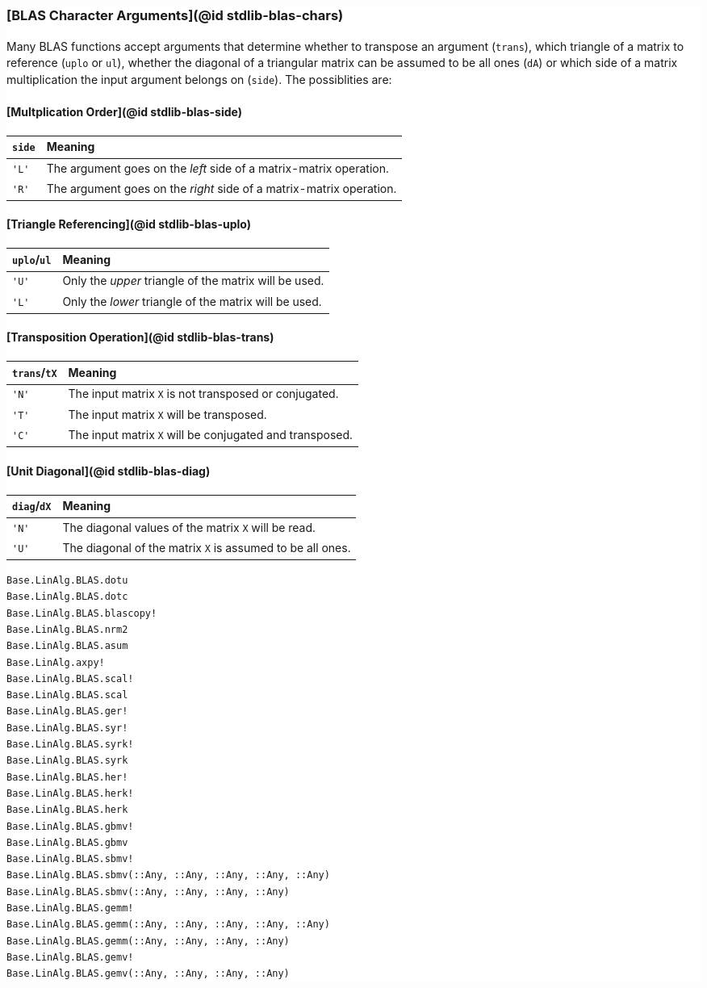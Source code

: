 ### [BLAS Character Arguments](@id stdlib-blas-chars)
Many BLAS functions accept arguments that determine whether to transpose an argument (`trans`),
which triangle of a matrix to reference (`uplo` or `ul`),
whether the diagonal of a triangular matrix can be assumed to
be all ones (`dA`) or which side of a matrix multiplication
the input argument belongs on (`side`). The possiblities are:

#### [Multplication Order](@id stdlib-blas-side)
| `side` | Meaning                                                             |
|:-------|:--------------------------------------------------------------------|
| `'L'`  | The argument goes on the *left* side of a matrix-matrix operation.  |
| `'R'`  | The argument goes on the *right* side of a matrix-matrix operation. |

#### [Triangle Referencing](@id stdlib-blas-uplo)
| `uplo`/`ul` | Meaning                                               |
|:------------|:------------------------------------------------------|
| `'U'`       | Only the *upper* triangle of the matrix will be used. |
| `'L'`       | Only the *lower* triangle of the matrix will be used. |

#### [Transposition Operation](@id stdlib-blas-trans)
| `trans`/`tX` | Meaning                                                 |
|:-------------|:--------------------------------------------------------|
| `'N'`        | The input matrix `X` is not transposed or conjugated.   |
| `'T'`        | The input matrix `X` will be transposed.                |
| `'C'`        | The input matrix `X` will be conjugated and transposed. |

#### [Unit Diagonal](@id stdlib-blas-diag)
| `diag`/`dX` | Meaning                                                   |
|:------------|:----------------------------------------------------------|
| `'N'`       | The diagonal values of the matrix `X` will be read.       |
| `'U'`       | The diagonal of the matrix `X` is assumed to be all ones. |

```@docs
Base.LinAlg.BLAS.dotu
Base.LinAlg.BLAS.dotc
Base.LinAlg.BLAS.blascopy!
Base.LinAlg.BLAS.nrm2
Base.LinAlg.BLAS.asum
Base.LinAlg.axpy!
Base.LinAlg.BLAS.scal!
Base.LinAlg.BLAS.scal
Base.LinAlg.BLAS.ger!
Base.LinAlg.BLAS.syr!
Base.LinAlg.BLAS.syrk!
Base.LinAlg.BLAS.syrk
Base.LinAlg.BLAS.her!
Base.LinAlg.BLAS.herk!
Base.LinAlg.BLAS.herk
Base.LinAlg.BLAS.gbmv!
Base.LinAlg.BLAS.gbmv
Base.LinAlg.BLAS.sbmv!
Base.LinAlg.BLAS.sbmv(::Any, ::Any, ::Any, ::Any, ::Any)
Base.LinAlg.BLAS.sbmv(::Any, ::Any, ::Any, ::Any)
Base.LinAlg.BLAS.gemm!
Base.LinAlg.BLAS.gemm(::Any, ::Any, ::Any, ::Any, ::Any)
Base.LinAlg.BLAS.gemm(::Any, ::Any, ::Any, ::Any)
Base.LinAlg.BLAS.gemv!
Base.LinAlg.BLAS.gemv(::Any, ::Any, ::Any, ::Any)
```